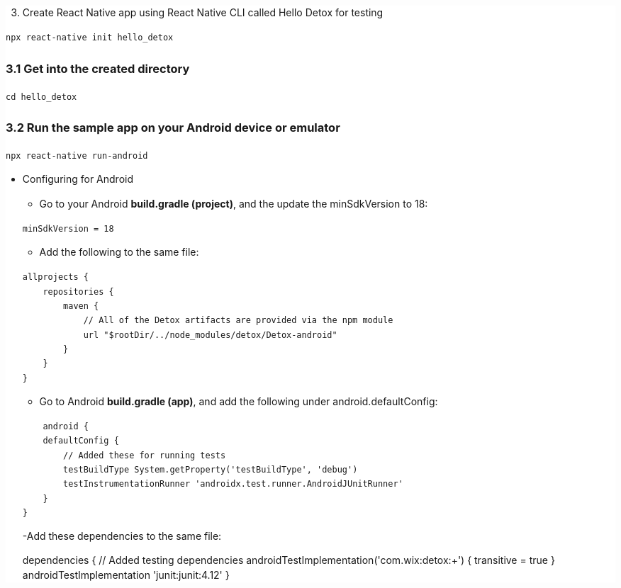 3. Create React Native app using React Native CLI called Hello Detox for testing


```shell
npx react-native init hello_detox
```

### 3.1 Get into the created directory

```shell
cd hello_detox
```

### 3.2 Run the sample app on your Android device or emulator

```shell
npx react-native run-android
```

- Configuring for Android

    - Go to your Android **build.gradle (project)**, and the update the minSdkVersion to 18:

    ```shell
    minSdkVersion = 18
    ```

    - Add the following to the same file:

    ```shell
    allprojects {
        repositories {
            maven {
                // All of the Detox artifacts are provided via the npm module
                url "$rootDir/../node_modules/detox/Detox-android"
            }
        }
    }
    ```

    - Go to Android **build.gradle (app)**, and add the following under android.defaultConfig:

    ```shell
        android {
        defaultConfig {
            // Added these for running tests
            testBuildType System.getProperty('testBuildType', 'debug')
            testInstrumentationRunner 'androidx.test.runner.AndroidJUnitRunner'
        }
    }
    ```

    -Add these dependencies to the same file:

    dependencies {
        // Added testing dependencies
        androidTestImplementation('com.wix:detox:+') { transitive = true }
        androidTestImplementation 'junit:junit:4.12'
    }
